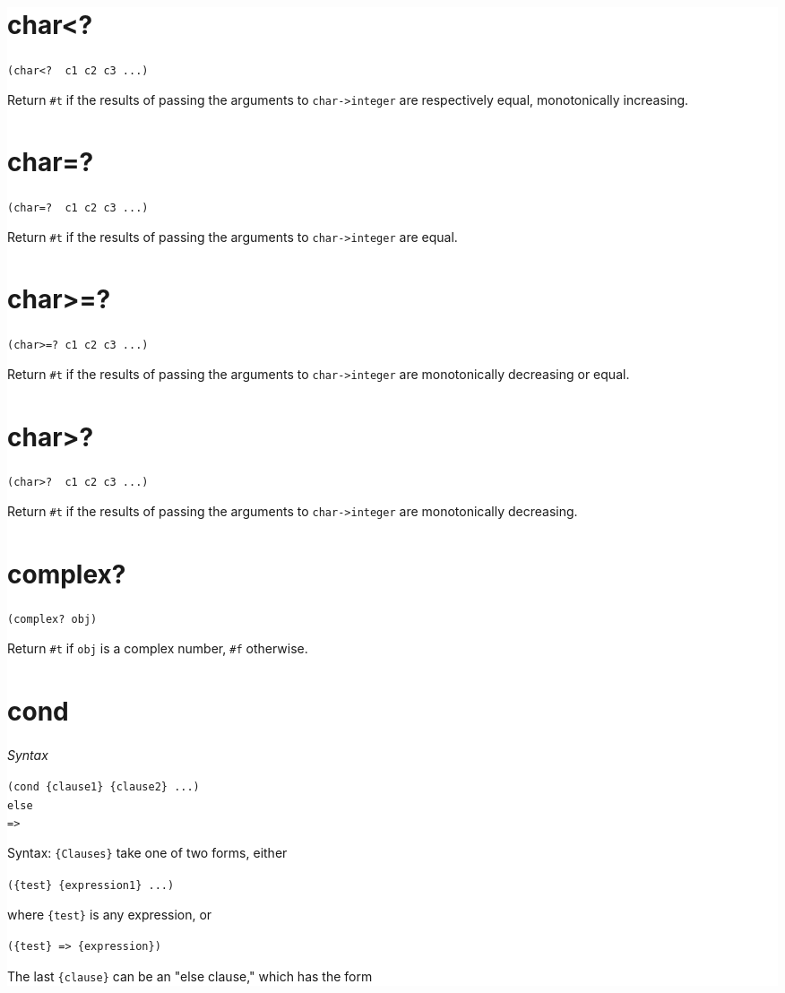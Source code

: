# char<?

    (char<?  c1 c2 c3 ...)

Return `#t` if the results of passing the arguments to `char->integer` are respectively equal, monotonically increasing.

# char=?

    (char=?  c1 c2 c3 ...)

Return `#t` if the results of passing the arguments to `char->integer` are equal.

# char>=?

    (char>=? c1 c2 c3 ...)

Return `#t` if the results of passing the arguments to `char->integer` are monotonically decreasing or equal.

# char>?

    (char>?  c1 c2 c3 ...)

Return `#t` if the results of passing the arguments to `char->integer` are monotonically decreasing.

# complex?

    (complex? obj) 

Return `#t` if `obj` is a complex number, `#f` otherwise.

# cond

*Syntax*

    (cond {clause1} {clause2} ...)
    else
    =>

Syntax: `{Clauses}` take one of two forms, either

    ({test} {expression1} ...)

where `{test}` is any expression, or

    ({test} => {expression})

The last `{clause}` can be an "else clause," which has the
form
